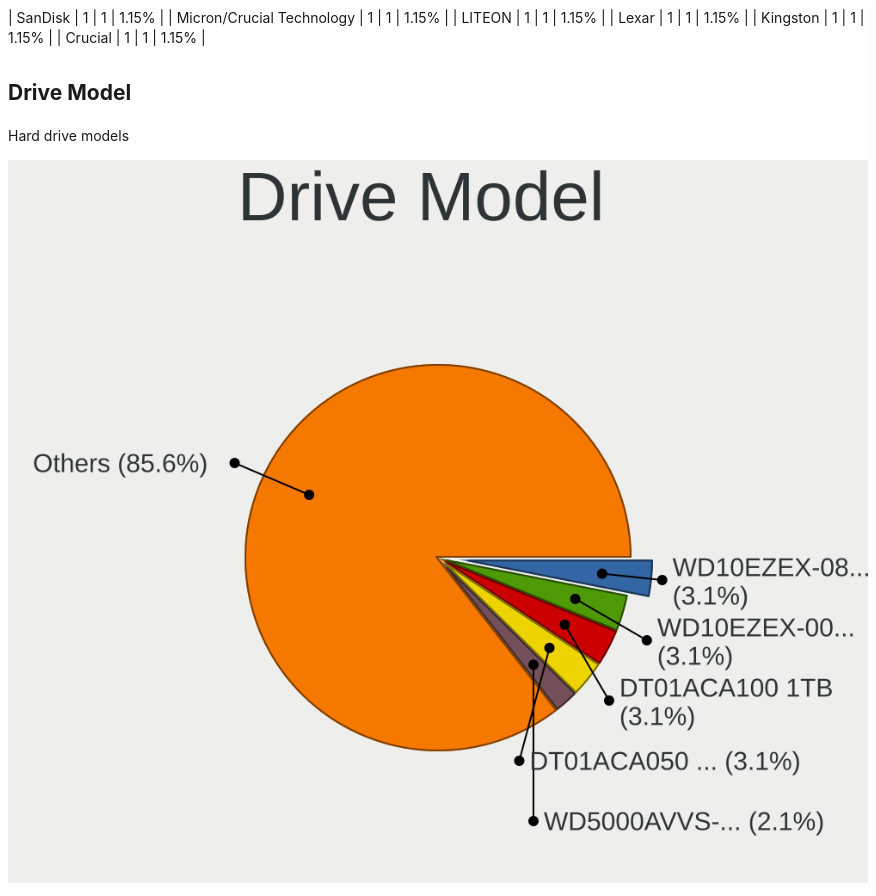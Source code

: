 | SanDisk                   | 1        | 1      | 1.15%   |
| Micron/Crucial Technology | 1        | 1      | 1.15%   |
| LITEON                    | 1        | 1      | 1.15%   |
| Lexar                     | 1        | 1      | 1.15%   |
| Kingston                  | 1        | 1      | 1.15%   |
| Crucial                   | 1        | 1      | 1.15%   |

Drive Model
-----------

Hard drive models

![Drive Model](./images/pie_chart/drive_model.svg)
